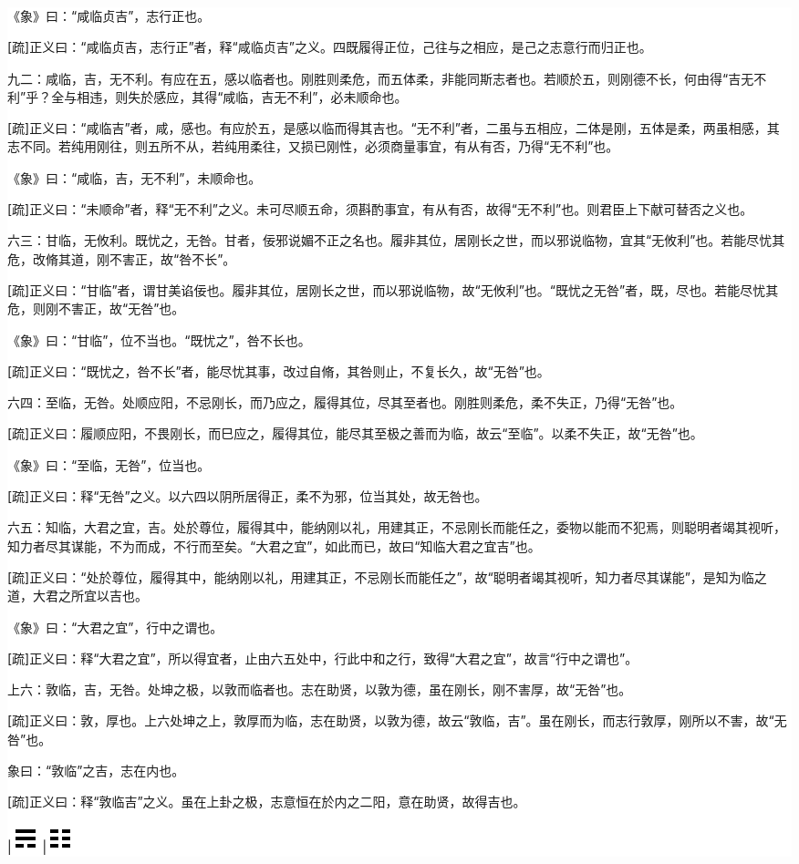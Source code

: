 
《象》曰：“咸临贞吉”，志行正也。

[疏]正义曰：“咸临贞吉，志行正”者，释“咸临贞吉”之义。四既履得正位，己往与之相应，是己之志意行而归正也。


九二：咸临，吉，无不利。<span class="q">有应在五，感以临者也。刚胜则柔危，而五体柔，非能同斯志者也。若顺於五，则刚德不长，何由得“吉无不利”乎？全与相违，则失於感应，其得“咸临，吉无不利”，必未顺命也。</span>

[疏]正义曰：“咸临吉”者，咸，感也。有应於五，是感以临而得其吉也。“无不利”者，二虽与五相应，二体是刚，五体是柔，两虽相感，其志不同。若纯用刚往，则五所不从，若纯用柔往，又损已刚性，必须商量事宜，有从有否，乃得“无不利”也。


《象》曰：“咸临，吉，无不利”，未顺命也。

[疏]正义曰：“未顺命”者，释“无不利”之义。未可尽顺五命，须斟酌事宜，有从有否，故得“无不利”也。则君臣上下献可替否之义也。


六三：甘临，无攸利。既忧之，无咎。<span class="q">甘者，佞邪说媚不正之名也。履非其位，居刚长之世，而以邪说临物，宜其“无攸利”也。若能尽忧其危，改脩其道，刚不害正，故“咎不长”。</span>

[疏]正义曰：“甘临”者，谓甘美谄佞也。履非其位，居刚长之世，而以邪说临物，故“无攸利”也。“既忧之无咎”者，既，尽也。若能尽忧其危，则刚不害正，故“无咎”也。


《象》曰：“甘临”，位不当也。“既忧之”，咎不长也。

[疏]正义曰：“既忧之，咎不长”者，能尽忧其事，改过自脩，其咎则止，不复长久，故“无咎”也。


六四：至临，无咎。<span class="q">处顺应阳，不忌刚长，而乃应之，履得其位，尽其至者也。刚胜则柔危，柔不失正，乃得“无咎”也。</span>

[疏]正义曰：履顺应阳，不畏刚长，而巳应之，履得其位，能尽其至极之善而为临，故云“至临”。以柔不失正，故“无咎”也。


《象》曰：“至临，无咎”，位当也。

[疏]正义曰：释“无咎”之义。以六四以阴所居得正，柔不为邪，位当其处，故无咎也。


六五：知临，大君之宜，吉。<span class="q">处於尊位，履得其中，能纳刚以礼，用建其正，不忌刚长而能任之，委物以能而不犯焉，则聪明者竭其视听，知力者尽其谋能，不为而成，不行而至矣。“大君之宜”，如此而已，故曰“知临大君之宜吉”也。</span>

[疏]正义曰：“处於尊位，履得其中，能纳刚以礼，用建其正，不忌刚长而能任之”，故“聪明者竭其视听，知力者尽其谋能”，是知为临之道，大君之所宜以吉也。


《象》曰：“大君之宜”，行中之谓也。

[疏]正义曰：释“大君之宜”，所以得宜者，止由六五处中，行此中和之行，致得“大君之宜”，故言“行中之谓也”。


上六：敦临，吉，无咎。<span class="q">处坤之极，以敦而临者也。志在助贤，以敦为德，虽在刚长，刚不害厚，故“无咎”也。</span>

[疏]正义曰：敦，厚也。上六处坤之上，敦厚而为临，志在助贤，以敦为德，故云“敦临，吉”。虽在刚长，而志行敦厚，刚所以不害，故“无咎”也。


象曰：“敦临”之吉，志在内也。

[疏]正义曰：释“敦临吉”之义。虽在上卦之极，志意恒在於内之二阳，意在助贤，故得吉也。



|![xun.bmp](img/xun.bmp)
|![kun.bmp](img/kun.bmp)
